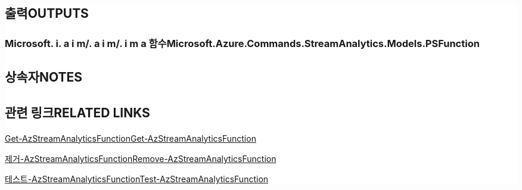 ## <span data-ttu-id="145eb-142">출력</span><span class="sxs-lookup"><span data-stu-id="145eb-142">OUTPUTS</span></span>

### <span data-ttu-id="145eb-143">Microsoft. i. a i m/. a i m/. i m a 함수</span><span class="sxs-lookup"><span data-stu-id="145eb-143">Microsoft.Azure.Commands.StreamAnalytics.Models.PSFunction</span></span>

## <span data-ttu-id="145eb-144">상속자</span><span class="sxs-lookup"><span data-stu-id="145eb-144">NOTES</span></span>

## <span data-ttu-id="145eb-145">관련 링크</span><span class="sxs-lookup"><span data-stu-id="145eb-145">RELATED LINKS</span></span>

[<span data-ttu-id="145eb-146">Get-AzStreamAnalyticsFunction</span><span class="sxs-lookup"><span data-stu-id="145eb-146">Get-AzStreamAnalyticsFunction</span></span>](./Get-AzStreamAnalyticsFunction.md)

[<span data-ttu-id="145eb-147">제거-AzStreamAnalyticsFunction</span><span class="sxs-lookup"><span data-stu-id="145eb-147">Remove-AzStreamAnalyticsFunction</span></span>](./Remove-AzStreamAnalyticsFunction.md)

[<span data-ttu-id="145eb-148">테스트-AzStreamAnalyticsFunction</span><span class="sxs-lookup"><span data-stu-id="145eb-148">Test-AzStreamAnalyticsFunction</span></span>](./Test-AzStreamAnalyticsFunction.md)


